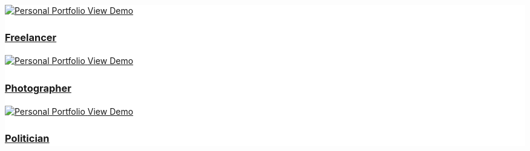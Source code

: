 
<div class="col-lg-4 col-md-6 col-12" bis_skin_checked="1">
<div class="single-demo" bis_skin_checked="1">
<div class="inner badge-2" bis_skin_checked="1">
<div class="thumbnail" bis_skin_checked="1">
<a href="https://rainbowit.net/themes/inbio/freelancer/">
<img class="w-100" src="https://rainbowit.net/themes/inbio/wp-content/plugins/rainbow-demo/assets/demo/home-sticky.png" alt="Personal Portfolio">
<span class="overlay-content">
<span class="overlay-text">View Demo <i class="feather-external-link"></i></span>
</span>
</a>
</div>
<div class="inner" bis_skin_checked="1">
<h3 class="title"><a href="https://rainbowit.net/themes/inbio/freelancer/">Freelancer</a></h3>
</div>
</div>
</div>
</div>


<div class="col-lg-4 col-md-6 col-12" bis_skin_checked="1">
<div class="single-demo" bis_skin_checked="1">
<div class="inner" bis_skin_checked="1">
<div class="thumbnail" bis_skin_checked="1">
<a href="https://rainbowit.net/themes/inbio/photographer/">
<img class="w-100" src="https://rainbowit.net/themes/inbio/wp-content/plugins/rainbow-demo/assets/demo/index-bg-image.png" alt="Personal Portfolio">
<span class="overlay-content">
<span class="overlay-text">View Demo <i class="feather-external-link"></i></span>
</span>
</a>
</div>
<div class="inner" bis_skin_checked="1">
<h3 class="title"><a href="https://rainbowit.net/themes/inbio/photographer/">Photographer</a>
</h3>
</div>
</div>
</div>
</div>


<div class="col-lg-4 col-md-6 col-12" bis_skin_checked="1">
<div class="single-demo" bis_skin_checked="1">
<div class="inner" bis_skin_checked="1">
<div class="thumbnail" bis_skin_checked="1">
<a href="https://rainbowit.net/themes/inbio/politician/">
<img class="w-100" src="https://rainbowit.net/themes/inbio/wp-content/plugins/rainbow-demo/assets/demo/front-end.png" alt="Personal Portfolio">
<span class="overlay-content">
<span class="overlay-text">View Demo <i class="feather-external-link"></i></span>
</span>
</a>
</div>
<div class="inner" bis_skin_checked="1">
<h3 class="title"><a href="https://rainbowit.net/themes/inbio/politician/">Politician</a></h3>
</div>
</div>
</div>
</div>
